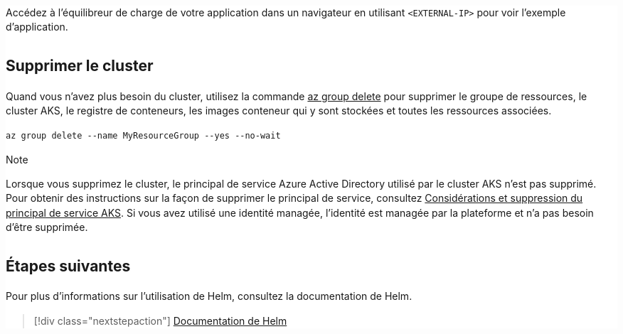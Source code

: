 Accédez à l’équilibreur de charge de votre application dans un navigateur en utilisant `<EXTERNAL-IP>` pour voir l’exemple d’application.

## <a name="delete-the-cluster"></a>Supprimer le cluster

Quand vous n’avez plus besoin du cluster, utilisez la commande [az group delete][az-group-delete] pour supprimer le groupe de ressources, le cluster AKS, le registre de conteneurs, les images conteneur qui y sont stockées et toutes les ressources associées.

```azurecli-interactive
az group delete --name MyResourceGroup --yes --no-wait
```

> [!NOTE]
> Lorsque vous supprimez le cluster, le principal de service Azure Active Directory utilisé par le cluster AKS n’est pas supprimé. Pour obtenir des instructions sur la façon de supprimer le principal de service, consultez [Considérations et suppression du principal de service AKS][sp-delete]. Si vous avez utilisé une identité managée, l’identité est managée par la plateforme et n’a pas besoin d’être supprimée.

## <a name="next-steps"></a>Étapes suivantes

Pour plus d’informations sur l’utilisation de Helm, consultez la documentation de Helm.

> [!div class="nextstepaction"]
> [Documentation de Helm][helm-documentation]

[az-acr-create]: /cli/azure/acr#az-acr-create
[az-acr-build]: /cli/azure/acr#az-acr-build
[az-group-delete]: /cli/azure/group#az-group-delete
[az aks get-credentials]: /cli/azure/aks#az-aks-get-credentials
[az aks install-cli]: /cli/azure/aks#az-aks-install-cli
[example-nodejs]: https://github.com/Azure/dev-spaces/tree/master/samples/nodejs/getting-started/webfrontend
[kubectl]: https://kubernetes.io/docs/user-guide/kubectl/
[helm]: https://helm.sh/
[helm-documentation]: https://helm.sh/docs/
[helm-existing]: kubernetes-helm.md
[helm-install]: https://helm.sh/docs/intro/install/
[sp-delete]: kubernetes-service-principal.md#additional-considerations
